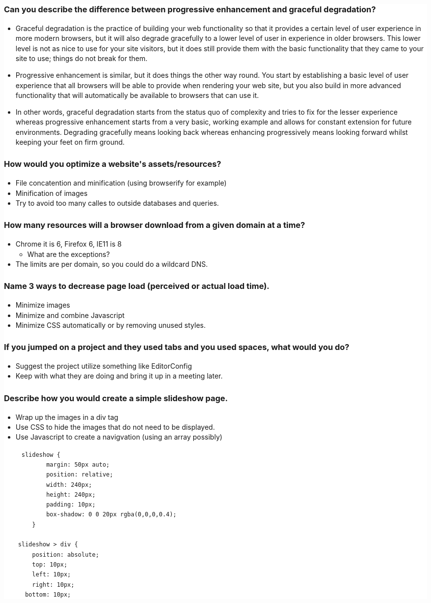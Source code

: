 ### Can you describe the difference between progressive enhancement and graceful degradation?

- Graceful degradation is the practice of building your web functionality so that it provides a certain level of user experience in more modern browsers, but it will also degrade gracefully to a lower level of user in experience in older browsers. This lower level is not as nice to use for your site visitors, but it does still provide them with the basic functionality that they came to your site to use; things do not break for them.

- Progressive enhancement is similar, but it does things the other way round. You start by establishing a basic level of user experience that all browsers will be able to provide when rendering your web site, but you also build in more advanced functionality that will automatically be available to browsers that can use it.

- In other words, graceful degradation starts from the status quo of complexity and tries to fix for the lesser experience whereas progressive enhancement starts from a very basic, working example and allows for constant extension for future environments. Degrading gracefully means looking back whereas enhancing progressively means looking forward whilst keeping your feet on firm ground.


### How would you optimize a website's assets/resources?
- File concatention and minification (using browserify for example)
- Minification of images
- Try to avoid too many calles to outside databases and queries.

### How many resources will a browser download from a given domain at a time?
- Chrome it is 6, Firefox 6, IE11 is 8
  * What are the exceptions?
- The limits are per domain, so you could do a wildcard DNS.

### Name 3 ways to decrease page load (perceived or actual load time).
- Minimize images
- Minimize and combine Javascript
- Minimize CSS automatically or by removing unused styles.

### If you jumped on a project and they used tabs and you used spaces, what would you do?
- Suggest the project utilize something like EditorConfig
- Keep with what they are doing and bring it up in a meeting later.

### Describe how you would create a simple slideshow page.
- Wrap up the images in a div tag
- Use CSS to hide the images that do not need to be displayed.
- Use Javascript to create a navigvation (using an array possibly)


```
     slideshow { 
            margin: 50px auto; 
            position: relative; 
            width: 240px; 
            height: 240px; 
            padding: 10px; 
            box-shadow: 0 0 20px rgba(0,0,0,0.4); 
        }

    slideshow > div { 
        position: absolute; 
        top: 10px; 
        left: 10px; 
        right: 10px; 
      bottom: 10px; 
```